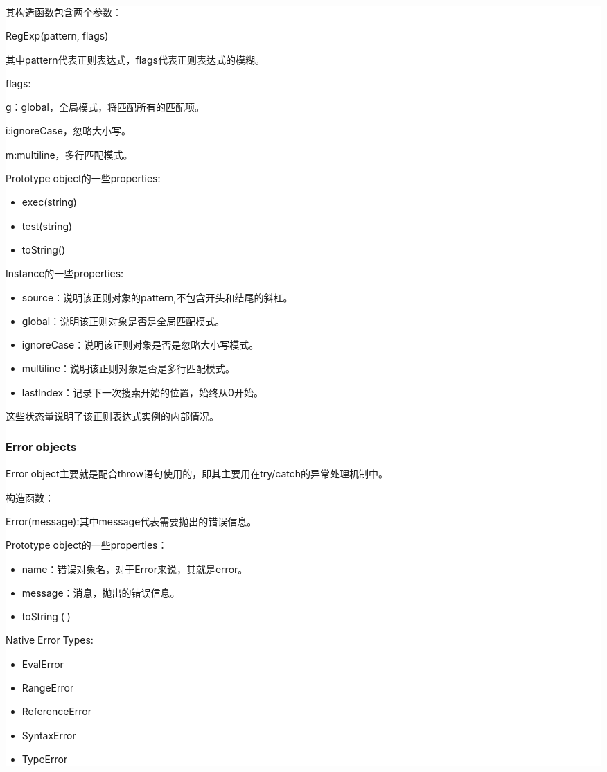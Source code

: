 其构造函数包含两个参数：

RegExp(pattern, flags)

其中pattern代表正则表达式，flags代表正则表达式的模糊。

flags:

g：global，全局模式，将匹配所有的匹配项。

i:ignoreCase，忽略大小写。

m:multiline，多行匹配模式。

Prototype object的一些properties:

* exec(string)

* test(string)

* toString()

Instance的一些properties:

* source：说明该正则对象的pattern,不包含开头和结尾的斜杠。

* global：说明该正则对象是否是全局匹配模式。

* ignoreCase：说明该正则对象是否是忽略大小写模式。

* multiline：说明该正则对象是否是多行匹配模式。

* lastIndex：记录下一次搜索开始的位置，始终从0开始。

这些状态量说明了该正则表达式实例的内部情况。


### Error objects

Error object主要就是配合throw语句使用的，即其主要用在try/catch的异常处理机制中。

构造函数：

Error(message):其中message代表需要抛出的错误信息。

Prototype object的一些properties：

* name：错误对象名，对于Error来说，其就是error。

* message：消息，抛出的错误信息。

* toString ( )

Native Error Types:

* EvalError

* RangeError

* ReferenceError

* SyntaxError

* TypeError
